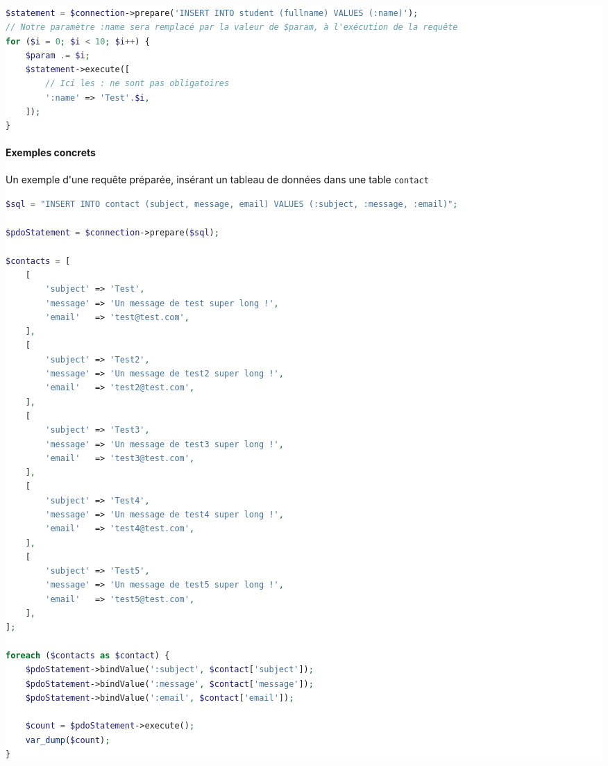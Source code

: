 ```php
$statement = $connection->prepare('INSERT INTO student (fullname) VALUES (:name)');
// Notre paramètre :name sera remplacé par la valeur de $param, à l'exécution de la requête
for ($i = 0; $i < 10; $i++) {
    $param .= $i;
    $statement->execute([
        // Ici les : ne sont pas obligatoires
        ':name' => 'Test'.$i,
    ]);
}
```

#### Exemples concrets

Un exemple d'une requête préparée, insérant un tableau de données dans une table `contact`

```php
$sql = "INSERT INTO contact (subject, message, email) VALUES (:subject, :message, :email)";

$pdoStatement = $connection->prepare($sql);

$contacts = [
    [
        'subject' => 'Test',
        'message' => 'Un message de test super long !',
        'email'   => 'test@test.com',
    ],
    [
        'subject' => 'Test2',
        'message' => 'Un message de test2 super long !',
        'email'   => 'test2@test.com',
    ],
    [
        'subject' => 'Test3',
        'message' => 'Un message de test3 super long !',
        'email'   => 'test3@test.com',
    ],
    [
        'subject' => 'Test4',
        'message' => 'Un message de test4 super long !',
        'email'   => 'test4@test.com',
    ],
    [
        'subject' => 'Test5',
        'message' => 'Un message de test5 super long !',
        'email'   => 'test5@test.com',
    ],
];

foreach ($contacts as $contact) {
    $pdoStatement->bindValue(':subject', $contact['subject']);
    $pdoStatement->bindValue(':message', $contact['message']);
    $pdoStatement->bindValue(':email', $contact['email']);

    $count = $pdoStatement->execute();
    var_dump($count);
}
```
